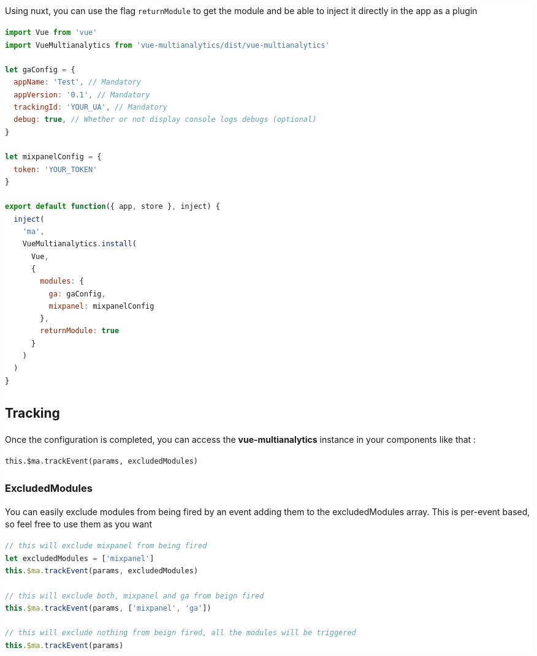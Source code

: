 Using nuxt, you can use the flag `returnModule` to get the module and be able to inject it directly in the app as a plugin

```javascript
import Vue from 'vue'
import VueMultianalytics from 'vue-multianalytics/dist/vue-multianalytics'

let gaConfig = {
  appName: 'Test', // Mandatory
  appVersion: '0.1', // Mandatory
  trackingId: 'YOUR_UA', // Mandatory
  debug: true, // Whether or not display console logs debugs (optional)
}

let mixpanelConfig = {
  token: 'YOUR_TOKEN'
}

export default function({ app, store }, inject) {
  inject(
    'ma',
    VueMultianalytics.install(
      Vue,
      {
        modules: {
          ga: gaConfig,
          mixpanel: mixpanelConfig
        },
        returnModule: true
      }
    )
  )
}
```

## Tracking

Once the configuration is completed, you can access the **vue-multianalytics** instance in your components like that :

`this.$ma.trackEvent(params, excludedModules)`

### ExcludedModules

You can easily exclude modules from being fired by an event adding them to the excludedModules array. This is per-event based, so feel free to use them as you want

```javascript
// this will exclude mixpanel from being fired
let excludedModules = ['mixpanel']
this.$ma.trackEvent(params, excludedModules)

// this will exclude both, mixpanel and ga from beign fired
this.$ma.trackEvent(params, ['mixpanel', 'ga'])

// this will exclude nothing from beign fired, all the modules will be triggered
this.$ma.trackEvent(params)
```
